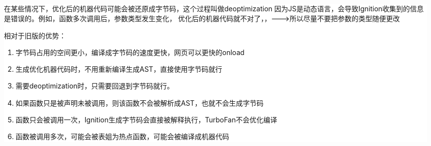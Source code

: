 在某些情况下，优化后的机器代码可能会被还原成字节码，这个过程叫做deoptimization
因为JS是动态语言，会导致Ignition收集到的信息是错误的。例如，函数多次调用后，参数类型发生变化，
优化后的机器代码就不对了，，--->所以尽量不要把参数的类型随便更改


相对于旧版的优势：
1. 字节码占用的空间更小，编译成字节码的速度更快，网页可以更快的onload
2. 生成优化机器代码时，不用重新编译生成AST，直接使用字节码就行
3. 需要deoptimization时，只需要回退到字节码就行。

4. 如果函数只是被声明未被调用，则该函数不会被解析成AST，也就不会生成字节码
5. 函数只会被调用一次，Ignition生成字节码会直接被解释执行，TurboFan不会优化编译
6. 函数被调用多次，可能会被表姐为热点函数，可能会被编译成机器代码

 






